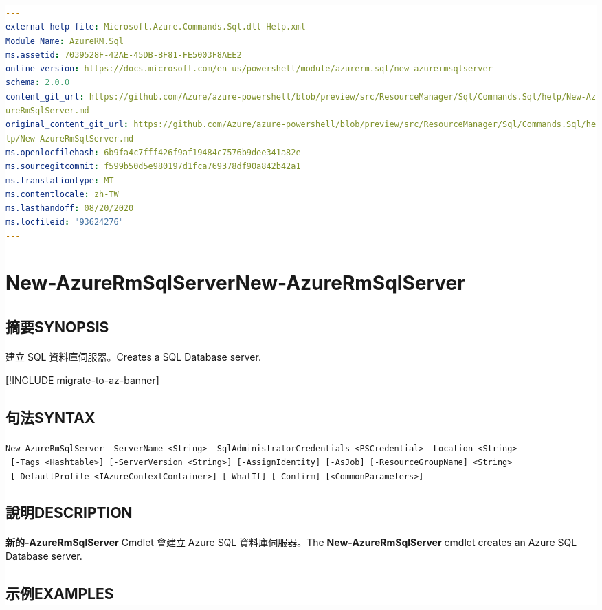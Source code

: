 ```yaml
---
external help file: Microsoft.Azure.Commands.Sql.dll-Help.xml
Module Name: AzureRM.Sql
ms.assetid: 7039528F-42AE-45DB-BF81-FE5003F8AEE2
online version: https://docs.microsoft.com/en-us/powershell/module/azurerm.sql/new-azurermsqlserver
schema: 2.0.0
content_git_url: https://github.com/Azure/azure-powershell/blob/preview/src/ResourceManager/Sql/Commands.Sql/help/New-AzureRmSqlServer.md
original_content_git_url: https://github.com/Azure/azure-powershell/blob/preview/src/ResourceManager/Sql/Commands.Sql/help/New-AzureRmSqlServer.md
ms.openlocfilehash: 6b9fa4c7fff426f9af19484c7576b9dee341a82e
ms.sourcegitcommit: f599b50d5e980197d1fca769378df90a842b42a1
ms.translationtype: MT
ms.contentlocale: zh-TW
ms.lasthandoff: 08/20/2020
ms.locfileid: "93624276"
---
```

# <span data-ttu-id="10131-101">New-AzureRmSqlServer</span><span class="sxs-lookup"><span data-stu-id="10131-101">New-AzureRmSqlServer</span></span>

## <span data-ttu-id="10131-102">摘要</span><span class="sxs-lookup"><span data-stu-id="10131-102">SYNOPSIS</span></span>
<span data-ttu-id="10131-103">建立 SQL 資料庫伺服器。</span><span class="sxs-lookup"><span data-stu-id="10131-103">Creates a SQL Database server.</span></span>

[!INCLUDE [migrate-to-az-banner](../../includes/migrate-to-az-banner.md)]

## <span data-ttu-id="10131-104">句法</span><span class="sxs-lookup"><span data-stu-id="10131-104">SYNTAX</span></span>

```
New-AzureRmSqlServer -ServerName <String> -SqlAdministratorCredentials <PSCredential> -Location <String>
 [-Tags <Hashtable>] [-ServerVersion <String>] [-AssignIdentity] [-AsJob] [-ResourceGroupName] <String>
 [-DefaultProfile <IAzureContextContainer>] [-WhatIf] [-Confirm] [<CommonParameters>]
```

## <span data-ttu-id="10131-105">說明</span><span class="sxs-lookup"><span data-stu-id="10131-105">DESCRIPTION</span></span>
<span data-ttu-id="10131-106">**新的-AzureRmSqlServer** Cmdlet 會建立 Azure SQL 資料庫伺服器。</span><span class="sxs-lookup"><span data-stu-id="10131-106">The **New-AzureRmSqlServer** cmdlet creates an Azure SQL Database server.</span></span>

## <span data-ttu-id="10131-107">示例</span><span class="sxs-lookup"><span data-stu-id="10131-107">EXAMPLES</span></span>
